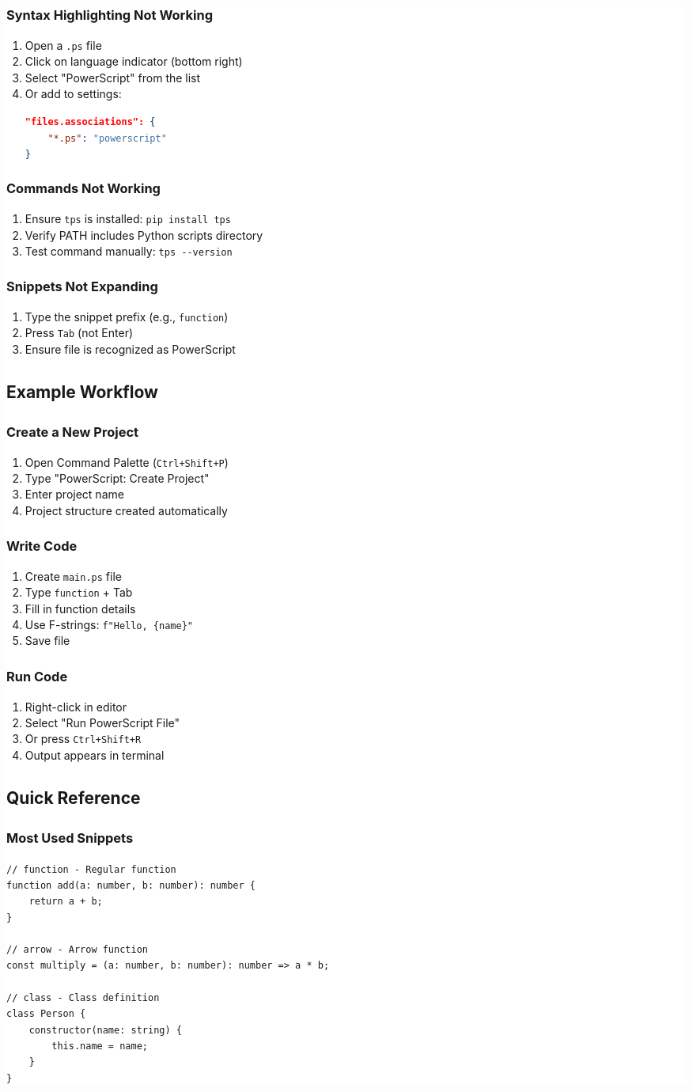 ### Syntax Highlighting Not Working
1. Open a `.ps` file
2. Click on language indicator (bottom right)
3. Select "PowerScript" from the list
4. Or add to settings:
   ```json
   "files.associations": {
       "*.ps": "powerscript"
   }
   ```

### Commands Not Working
1. Ensure `tps` is installed: `pip install tps`
2. Verify PATH includes Python scripts directory
3. Test command manually: `tps --version`

### Snippets Not Expanding
1. Type the snippet prefix (e.g., `function`)
2. Press `Tab` (not Enter)
3. Ensure file is recognized as PowerScript

## Example Workflow

### Create a New Project
1. Open Command Palette (`Ctrl+Shift+P`)
2. Type "PowerScript: Create Project"
3. Enter project name
4. Project structure created automatically

### Write Code
1. Create `main.ps` file
2. Type `function` + Tab
3. Fill in function details
4. Use F-strings: `f"Hello, {name}"`
5. Save file

### Run Code
1. Right-click in editor
2. Select "Run PowerScript File"
3. Or press `Ctrl+Shift+R`
4. Output appears in terminal

## Quick Reference

### Most Used Snippets
```powerscript
// function - Regular function
function add(a: number, b: number): number {
    return a + b;
}

// arrow - Arrow function
const multiply = (a: number, b: number): number => a * b;

// class - Class definition
class Person {
    constructor(name: string) {
        this.name = name;
    }
}

```